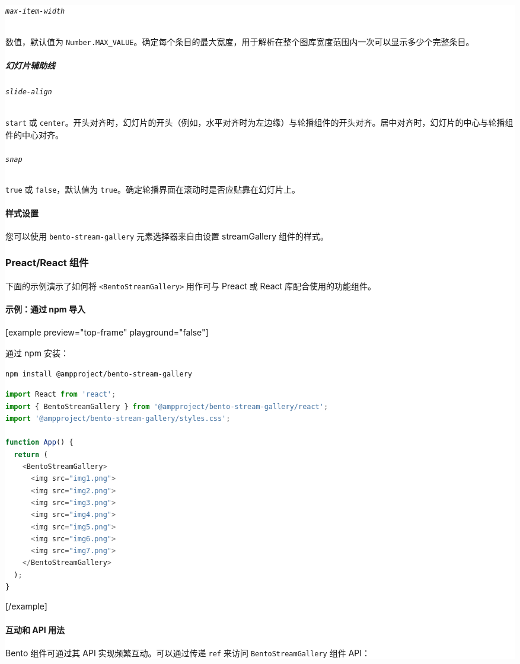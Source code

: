 ###### `max-item-width`

数值，默认值为 <code>Number.MAX_VALUE</code>。确定每个条目的最大宽度，用于解析在整个图库宽度范围内一次可以显示多少个完整条目。

##### 幻灯片辅助线

###### `slide-align`

`start` 或 `center`。开头对齐时，幻灯片的开头（例如，水平对齐时为左边缘）与轮播组件的开头对齐。居中对齐时，幻灯片的中心与轮播组件的中心对齐。

###### `snap`

`true` 或 `false`，默认值为 `true`。确定轮播界面在滚动时是否应贴靠在幻灯片上。

#### 样式设置

您可以使用 `bento-stream-gallery` 元素选择器来自由设置 streamGallery 组件的样式。

### Preact/React 组件

下面的示例演示了如何将 `<BentoStreamGallery>` 用作可与 Preact 或 React 库配合使用的功能组件。

#### 示例：通过 npm 导入

[example preview="top-frame" playground="false"]

通过 npm 安装：

```sh
npm install @ampproject/bento-stream-gallery
```

```javascript
import React from 'react';
import { BentoStreamGallery } from '@ampproject/bento-stream-gallery/react';
import '@ampproject/bento-stream-gallery/styles.css';

function App() {
  return (
    <BentoStreamGallery>
      <img src="img1.png">
      <img src="img2.png">
      <img src="img3.png">
      <img src="img4.png">
      <img src="img5.png">
      <img src="img6.png">
      <img src="img7.png">
    </BentoStreamGallery>
  );
}
```

[/example]

#### 互动和 API 用法

Bento 组件可通过其 API 实现频繁互动。可以通过传递 `ref` 来访问 `BentoStreamGallery` 组件 API：
